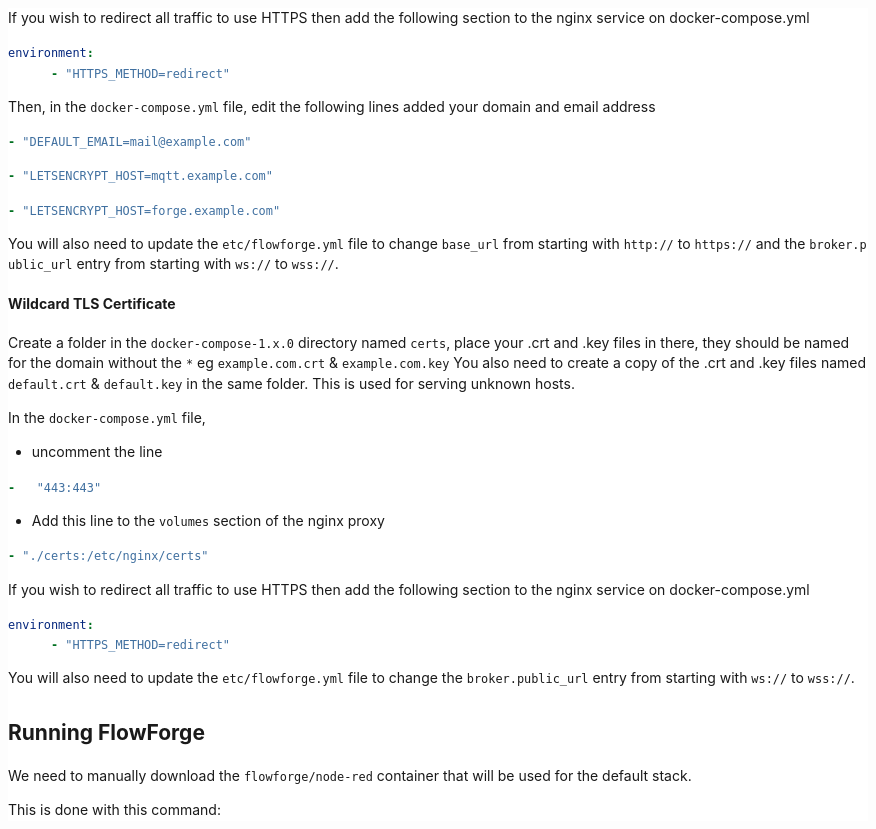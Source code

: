 If you wish to redirect all traffic to use HTTPS then add the following section to the nginx service on docker-compose.yml
```yaml
environment:
      - "HTTPS_METHOD=redirect"
```
Then, in the `docker-compose.yml` file, edit the following lines added your domain and email address

```yaml
- "DEFAULT_EMAIL=mail@example.com"
```
```yaml
- "LETSENCRYPT_HOST=mqtt.example.com"
```
```yaml
- "LETSENCRYPT_HOST=forge.example.com"
```

You will also need to update the `etc/flowforge.yml` file to change `base_url` from starting with `http://` to `https://` and the `broker.public_url` entry from starting with `ws://` to `wss://`.

#### Wildcard TLS Certificate

Create a folder in the `docker-compose-1.x.0` directory named `certs`, place your .crt and .key files in there, they should be named for the domain without the `*` eg `example.com.crt` & `example.com.key`
You  also need to create a copy of the .crt and .key files named `default.crt` & `default.key` in the same folder. This is used for serving unknown hosts.

In the `docker-compose.yml` file, 
- uncomment the line 
```yaml
-   "443:443"
```

- Add this line to the `volumes` section of the nginx proxy 
```yaml
- "./certs:/etc/nginx/certs"
```

If you wish to redirect all traffic to use HTTPS then add the following section to the nginx service on docker-compose.yml
```yaml
environment:
      - "HTTPS_METHOD=redirect"
```

You will also need to update the `etc/flowforge.yml` file to change the `broker.public_url` entry from starting with `ws://` to `wss://`.


## Running FlowForge

We need to manually download the `flowforge/node-red` container that will be used for the default stack.

This is done with this command:
